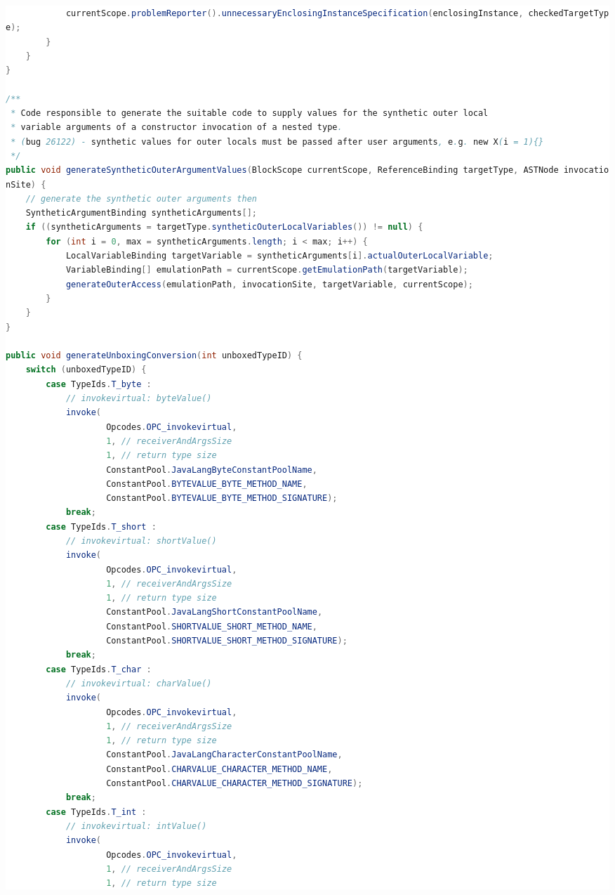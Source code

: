 ```java
			currentScope.problemReporter().unnecessaryEnclosingInstanceSpecification(enclosingInstance, checkedTargetType);
		}
	}
}

/**
 * Code responsible to generate the suitable code to supply values for the synthetic outer local
 * variable arguments of a constructor invocation of a nested type.
 * (bug 26122) - synthetic values for outer locals must be passed after user arguments, e.g. new X(i = 1){}
 */
public void generateSyntheticOuterArgumentValues(BlockScope currentScope, ReferenceBinding targetType, ASTNode invocationSite) {
	// generate the synthetic outer arguments then
	SyntheticArgumentBinding syntheticArguments[];
	if ((syntheticArguments = targetType.syntheticOuterLocalVariables()) != null) {
		for (int i = 0, max = syntheticArguments.length; i < max; i++) {
			LocalVariableBinding targetVariable = syntheticArguments[i].actualOuterLocalVariable;
			VariableBinding[] emulationPath = currentScope.getEmulationPath(targetVariable);
			generateOuterAccess(emulationPath, invocationSite, targetVariable, currentScope);
		}
	}
}

public void generateUnboxingConversion(int unboxedTypeID) {
	switch (unboxedTypeID) {
		case TypeIds.T_byte :
			// invokevirtual: byteValue()
			invoke(
					Opcodes.OPC_invokevirtual,
					1, // receiverAndArgsSize
					1, // return type size
					ConstantPool.JavaLangByteConstantPoolName,
					ConstantPool.BYTEVALUE_BYTE_METHOD_NAME,
					ConstantPool.BYTEVALUE_BYTE_METHOD_SIGNATURE);
			break;
		case TypeIds.T_short :
			// invokevirtual: shortValue()
			invoke(
					Opcodes.OPC_invokevirtual,
					1, // receiverAndArgsSize
					1, // return type size
					ConstantPool.JavaLangShortConstantPoolName,
					ConstantPool.SHORTVALUE_SHORT_METHOD_NAME,
					ConstantPool.SHORTVALUE_SHORT_METHOD_SIGNATURE);
			break;
		case TypeIds.T_char :
			// invokevirtual: charValue()
			invoke(
					Opcodes.OPC_invokevirtual,
					1, // receiverAndArgsSize
					1, // return type size
					ConstantPool.JavaLangCharacterConstantPoolName,
					ConstantPool.CHARVALUE_CHARACTER_METHOD_NAME,
					ConstantPool.CHARVALUE_CHARACTER_METHOD_SIGNATURE);
			break;
		case TypeIds.T_int :
			// invokevirtual: intValue()
			invoke(
					Opcodes.OPC_invokevirtual,
					1, // receiverAndArgsSize
					1, // return type size
```